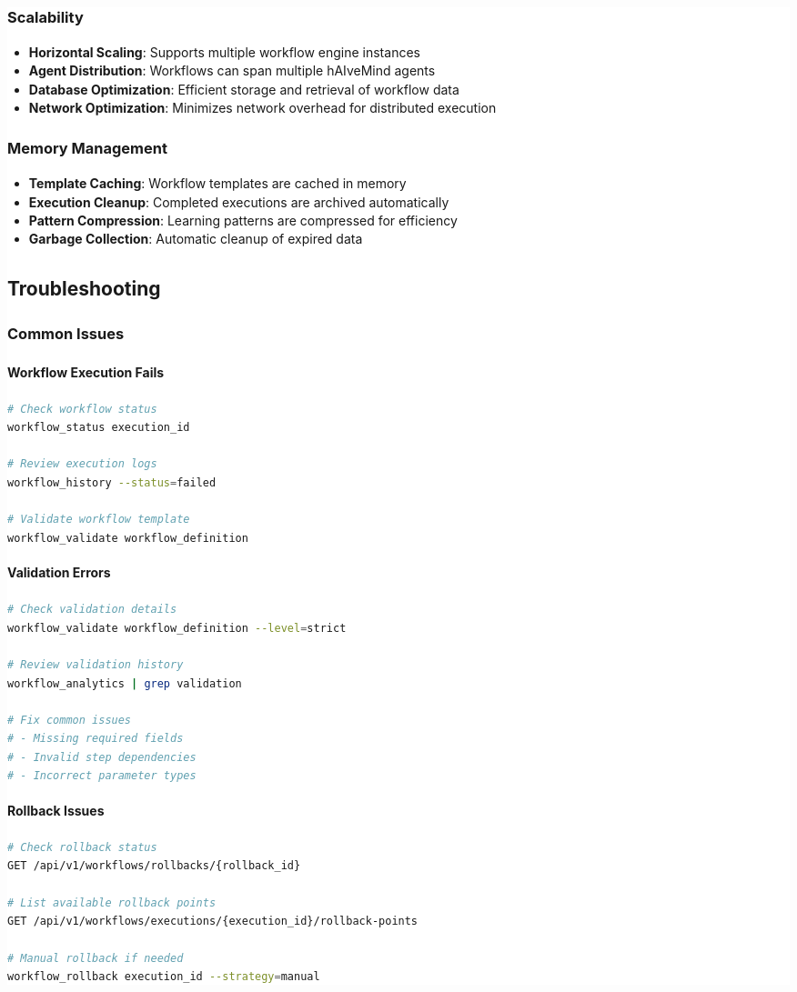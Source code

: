 ### Scalability

- **Horizontal Scaling**: Supports multiple workflow engine instances
- **Agent Distribution**: Workflows can span multiple hAIveMind agents
- **Database Optimization**: Efficient storage and retrieval of workflow data
- **Network Optimization**: Minimizes network overhead for distributed execution

### Memory Management

- **Template Caching**: Workflow templates are cached in memory
- **Execution Cleanup**: Completed executions are archived automatically
- **Pattern Compression**: Learning patterns are compressed for efficiency
- **Garbage Collection**: Automatic cleanup of expired data

## Troubleshooting

### Common Issues

#### Workflow Execution Fails
```bash
# Check workflow status
workflow_status execution_id

# Review execution logs
workflow_history --status=failed

# Validate workflow template
workflow_validate workflow_definition
```

#### Validation Errors
```bash
# Check validation details
workflow_validate workflow_definition --level=strict

# Review validation history
workflow_analytics | grep validation

# Fix common issues
# - Missing required fields
# - Invalid step dependencies
# - Incorrect parameter types
```

#### Rollback Issues
```bash
# Check rollback status
GET /api/v1/workflows/rollbacks/{rollback_id}

# List available rollback points
GET /api/v1/workflows/executions/{execution_id}/rollback-points

# Manual rollback if needed
workflow_rollback execution_id --strategy=manual
```
